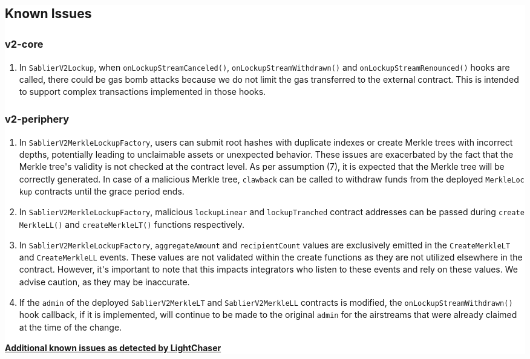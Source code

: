 [//]: # (getting-started-close)

[//]: # (known-issues-open)

## Known Issues

### v2-core

1. In `SablierV2Lockup`, when `onLockupStreamCanceled()`, `onLockupStreamWithdrawn()` and `onLockupStreamRenounced()` hooks are called, there could be gas bomb attacks because we do not limit the gas transferred to the external contract. This is intended to support complex transactions implemented in those hooks.

### v2-periphery

1. In `SablierV2MerkleLockupFactory`, users can submit root hashes with duplicate indexes or create Merkle trees with incorrect depths, potentially leading to unclaimable assets or unexpected behavior. These issues are exacerbated by the fact that the Merkle tree's validity is not checked at the contract level. As per assumption (7), it is expected that the Merkle tree will be correctly generated. In case of a malicious Merkle tree, `clawback` can be called to withdraw funds from the deployed `MerkleLockup` contracts until the grace period ends.

2. In `SablierV2MerkleLockupFactory`, malicious `lockupLinear` and `lockupTranched` contract addresses can be passed during `createMerkleLL()` and `createMerkleLT()` functions respectively.

3. In `SablierV2MerkleLockupFactory`, `aggregateAmount` and `recipientCount` values are exclusively emitted in the `CreateMerkleLT` and `CreateMerkleLL` events. These values are not validated within the create functions as they are not utilized elsewhere in the contract. However, it's important to note that this impacts integrators who listen to these events and rely on these values. We advise caution, as they may be inaccurate.

4. If the `admin` of the deployed `SablierV2MerkleLT` and `SablierV2MerkleLL` contracts is modified, the `onLockupStreamWithdrawn()` hook callback, if it is implemented, will continue to be made to the original `admin` for the airstreams that were already claimed at the time of the change.

**[Additional known issues as detected by LightChaser](https://github.com/Cyfrin/2024-05-Sablier/issues/1)**

[//]: # (known-issues-close)


[//]: # (contest-details-open)
[//]: # (contest-details-close)
[//]: # (scope-open)
[//]: # (scope-close)
[//]: # (getting-started-open)